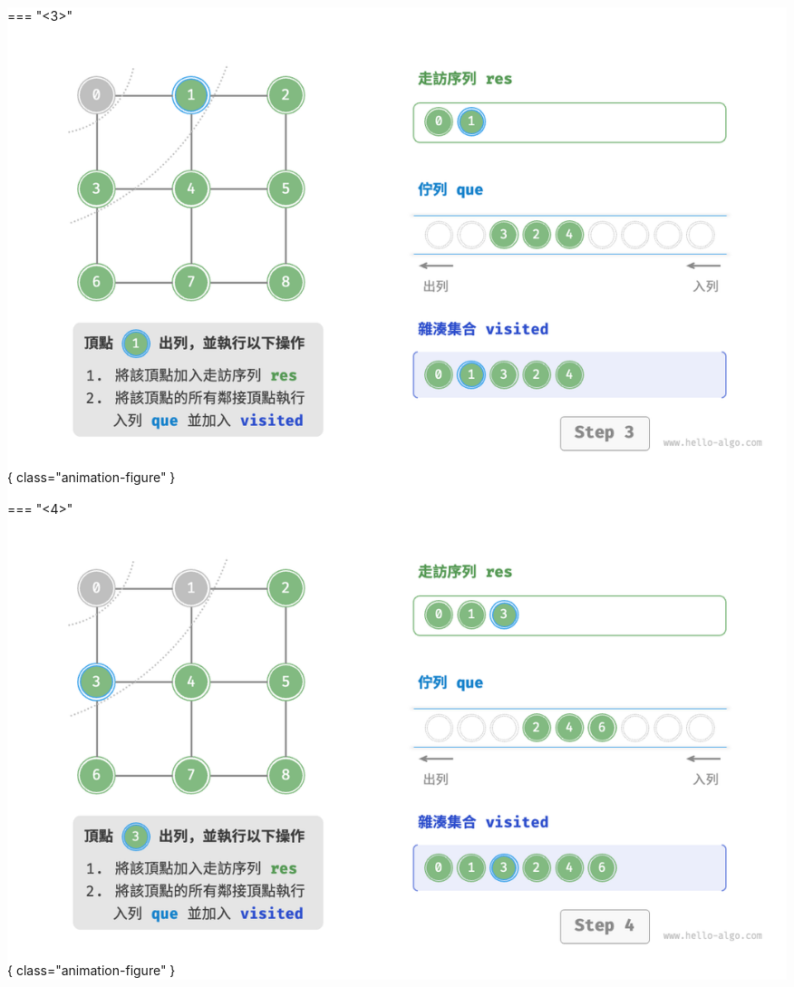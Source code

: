 === "<3>"
    ![graph_bfs_step3](graph_traversal.assets/graph_bfs_step3.png){ class="animation-figure" }

=== "<4>"
    ![graph_bfs_step4](graph_traversal.assets/graph_bfs_step4.png){ class="animation-figure" }
